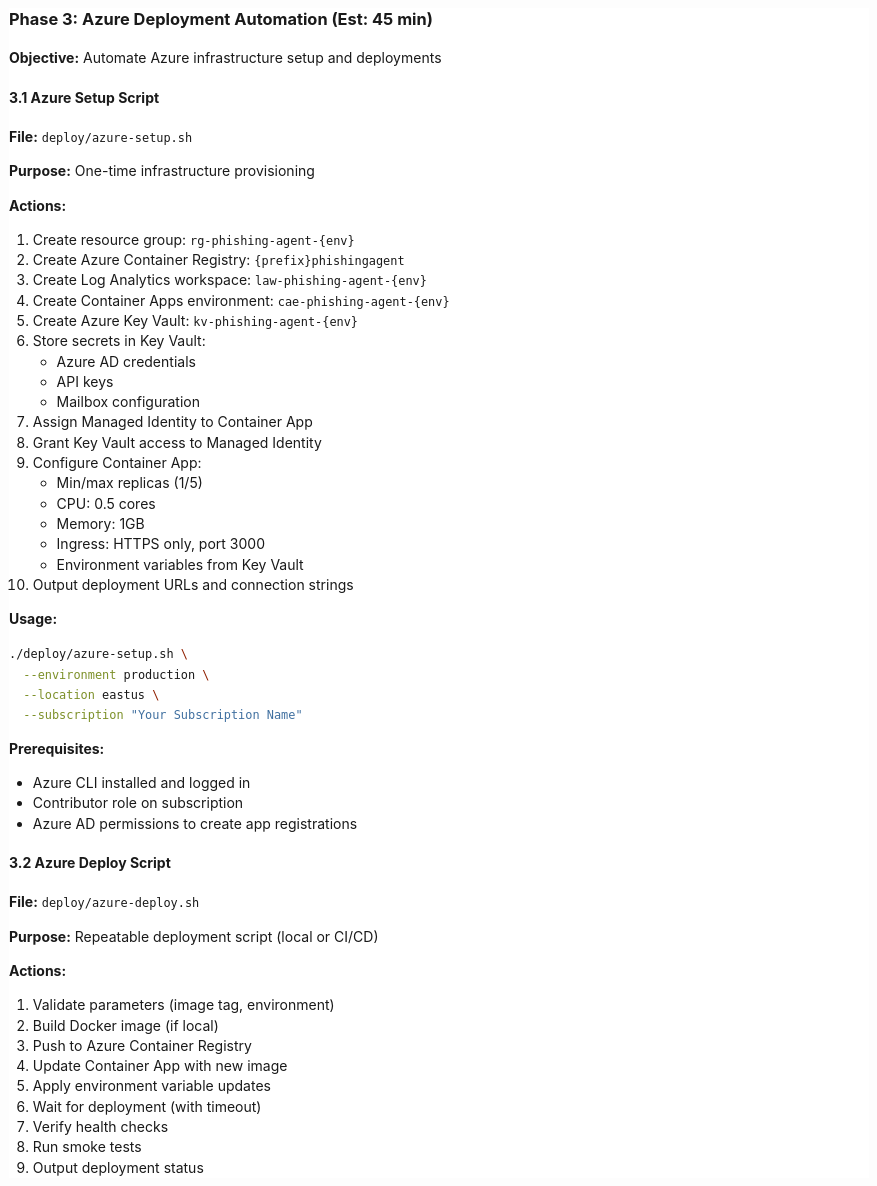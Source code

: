 
### Phase 3: Azure Deployment Automation (Est: 45 min)

**Objective:** Automate Azure infrastructure setup and deployments

#### 3.1 Azure Setup Script

**File:** `deploy/azure-setup.sh`

**Purpose:** One-time infrastructure provisioning

**Actions:**
1. Create resource group: `rg-phishing-agent-{env}`
2. Create Azure Container Registry: `{prefix}phishingagent`
3. Create Log Analytics workspace: `law-phishing-agent-{env}`
4. Create Container Apps environment: `cae-phishing-agent-{env}`
5. Create Azure Key Vault: `kv-phishing-agent-{env}`
6. Store secrets in Key Vault:
   - Azure AD credentials
   - API keys
   - Mailbox configuration
7. Assign Managed Identity to Container App
8. Grant Key Vault access to Managed Identity
9. Configure Container App:
   - Min/max replicas (1/5)
   - CPU: 0.5 cores
   - Memory: 1GB
   - Ingress: HTTPS only, port 3000
   - Environment variables from Key Vault
10. Output deployment URLs and connection strings

**Usage:**
```bash
./deploy/azure-setup.sh \
  --environment production \
  --location eastus \
  --subscription "Your Subscription Name"
```

**Prerequisites:**
- Azure CLI installed and logged in
- Contributor role on subscription
- Azure AD permissions to create app registrations

#### 3.2 Azure Deploy Script

**File:** `deploy/azure-deploy.sh`

**Purpose:** Repeatable deployment script (local or CI/CD)

**Actions:**
1. Validate parameters (image tag, environment)
2. Build Docker image (if local)
3. Push to Azure Container Registry
4. Update Container App with new image
5. Apply environment variable updates
6. Wait for deployment (with timeout)
7. Verify health checks
8. Run smoke tests
9. Output deployment status
